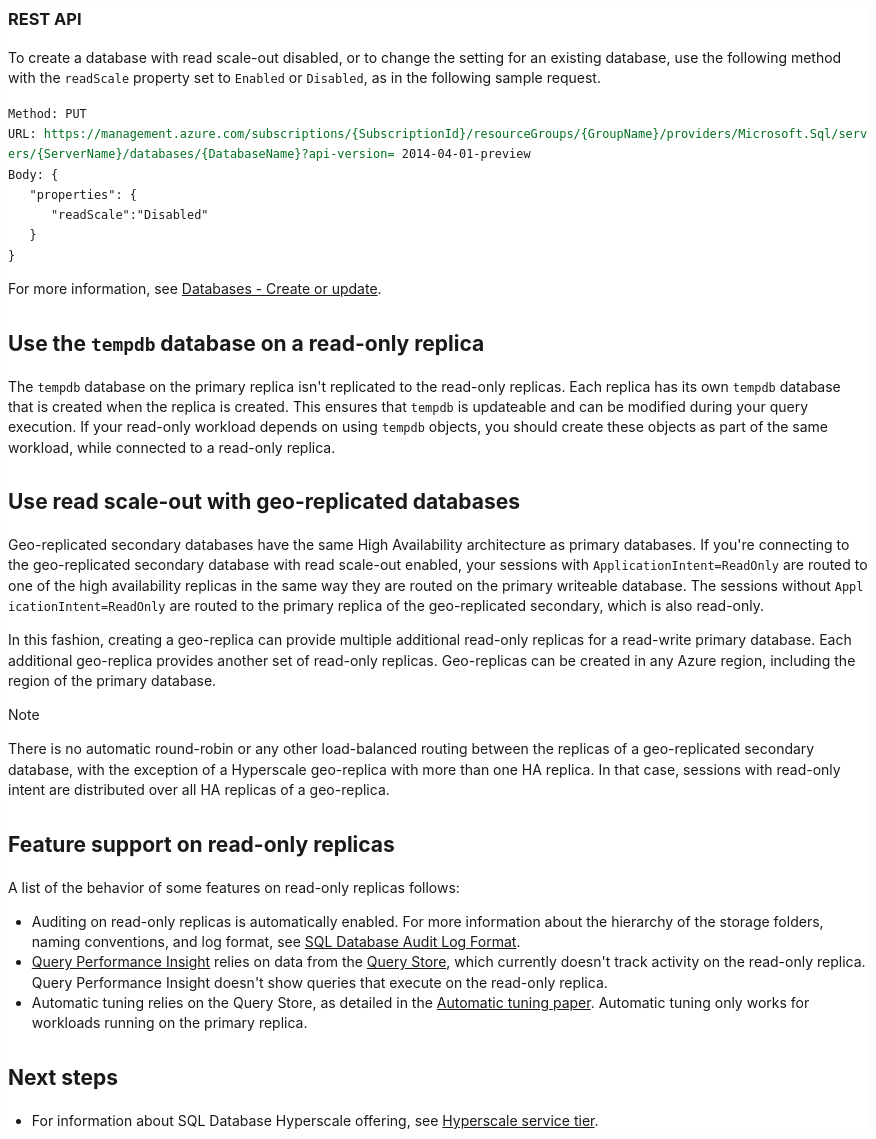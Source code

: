 ### REST API

To create a database with read scale-out disabled, or to change the setting for an existing database, use the following method with the `readScale` property set to `Enabled` or `Disabled`, as in the following sample request.

```rest
Method: PUT
URL: https://management.azure.com/subscriptions/{SubscriptionId}/resourceGroups/{GroupName}/providers/Microsoft.Sql/servers/{ServerName}/databases/{DatabaseName}?api-version= 2014-04-01-preview
Body: {
   "properties": {
      "readScale":"Disabled"
   }
}
```

For more information, see [Databases - Create or update](/rest/api/sql/databases/create-or-update).

## Use the `tempdb` database on a read-only replica

The `tempdb` database on the primary replica isn't replicated to the read-only replicas. Each replica has its own `tempdb` database that is created when the replica is created. This ensures that `tempdb` is updateable and can be modified during your query execution. If your read-only workload depends on using `tempdb` objects, you should create these objects as part of the same workload, while connected to a read-only replica.

## Use read scale-out with geo-replicated databases

Geo-replicated secondary databases have the same High Availability architecture as primary databases. If you're connecting to the geo-replicated secondary database with read scale-out enabled, your sessions with `ApplicationIntent=ReadOnly` are routed to one of the high availability replicas in the same way they are routed on the primary writeable database. The sessions without `ApplicationIntent=ReadOnly` are routed to the primary replica of the geo-replicated secondary, which is also read-only.

In this fashion, creating a geo-replica can provide multiple additional read-only replicas for a read-write primary database. Each additional geo-replica provides another set of read-only replicas. Geo-replicas can be created in any Azure region, including the region of the primary database.

> [!NOTE]  
> There is no automatic round-robin or any other load-balanced routing between the replicas of a geo-replicated secondary database, with the exception of a Hyperscale geo-replica with more than one HA replica. In that case, sessions with read-only intent are distributed over all HA replicas of a geo-replica.

## Feature support on read-only replicas

A list of the behavior of some features on read-only replicas follows:

- Auditing on read-only replicas is automatically enabled. For more information about the hierarchy of the storage folders, naming conventions, and log format, see [SQL Database Audit Log Format](audit-log-format.md).
- [Query Performance Insight](query-performance-insight-use.md) relies on data from the [Query Store](/sql/relational-databases/performance/monitoring-performance-by-using-the-query-store), which currently doesn't track activity on the read-only replica. Query Performance Insight doesn't show queries that execute on the read-only replica.
- Automatic tuning relies on the Query Store, as detailed in the [Automatic tuning paper](https://www.microsoft.com/research/uploads/prod/2019/02/autoindexing_azuredb.pdf). Automatic tuning only works for workloads running on the primary replica.

## Next steps

- For information about SQL Database Hyperscale offering, see [Hyperscale service tier](service-tier-hyperscale.md).
